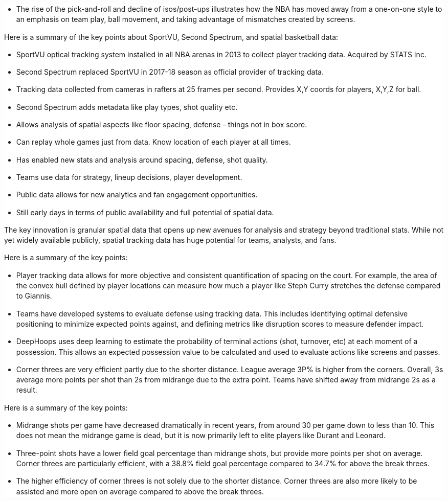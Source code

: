 - The rise of the pick-and-roll and decline of isos/post-ups illustrates how the NBA has moved away from a one-on-one style to an emphasis on team play, ball movement, and taking advantage of mismatches created by screens.

 Here is a summary of the key points about SportVU, Second Spectrum, and spatial basketball data:

- SportVU optical tracking system installed in all NBA arenas in 2013 to collect player tracking data. Acquired by STATS Inc. 

- Second Spectrum replaced SportVU in 2017-18 season as official provider of tracking data.

- Tracking data collected from cameras in rafters at 25 frames per second. Provides X,Y coords for players, X,Y,Z for ball.

- Second Spectrum adds metadata like play types, shot quality etc. 

- Allows analysis of spatial aspects like floor spacing, defense - things not in box score.

- Can replay whole games just from data. Know location of each player at all times.

- Has enabled new stats and analysis around spacing, defense, shot quality. 

- Teams use data for strategy, lineup decisions, player development.

- Public data allows for new analytics and fan engagement opportunities.

- Still early days in terms of public availability and full potential of spatial data.

The key innovation is granular spatial data that opens up new avenues for analysis and strategy beyond traditional stats. While not yet widely available publicly, spatial tracking data has huge potential for teams, analysts, and fans.

 Here is a summary of the key points:

- Player tracking data allows for more objective and consistent quantification of spacing on the court. For example, the area of the convex hull defined by player locations can measure how much a player like Steph Curry stretches the defense compared to Giannis. 

- Teams have developed systems to evaluate defense using tracking data. This includes identifying optimal defensive positioning to minimize expected points against, and defining metrics like disruption scores to measure defender impact.

- DeepHoops uses deep learning to estimate the probability of terminal actions (shot, turnover, etc) at each moment of a possession. This allows an expected possession value to be calculated and used to evaluate actions like screens and passes. 

- Corner threes are very efficient partly due to the shorter distance. League average 3P% is higher from the corners. Overall, 3s average more points per shot than 2s from midrange due to the extra point. Teams have shifted away from midrange 2s as a result.

 Here is a summary of the key points:

- Midrange shots per game have decreased dramatically in recent years, from around 30 per game down to less than 10. This does not mean the midrange game is dead, but it is now primarily left to elite players like Durant and Leonard. 

- Three-point shots have a lower field goal percentage than midrange shots, but provide more points per shot on average. Corner threes are particularly efficient, with a 38.8% field goal percentage compared to 34.7% for above the break threes. 

- The higher efficiency of corner threes is not solely due to the shorter distance. Corner threes are also more likely to be assisted and more open on average compared to above the break threes.
